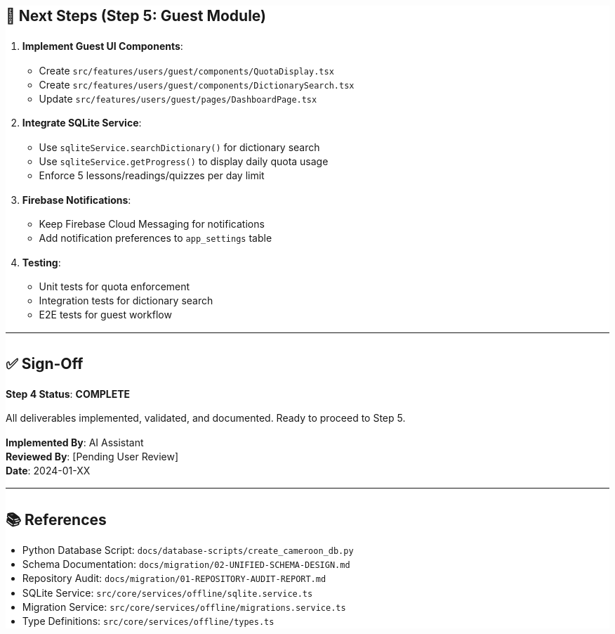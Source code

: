 
## 📝 Next Steps (Step 5: Guest Module)

1. **Implement Guest UI Components**:
   - Create `src/features/users/guest/components/QuotaDisplay.tsx`
   - Create `src/features/users/guest/components/DictionarySearch.tsx`
   - Update `src/features/users/guest/pages/DashboardPage.tsx`

2. **Integrate SQLite Service**:
   - Use `sqliteService.searchDictionary()` for dictionary search
   - Use `sqliteService.getProgress()` to display daily quota usage
   - Enforce 5 lessons/readings/quizzes per day limit

3. **Firebase Notifications**:
   - Keep Firebase Cloud Messaging for notifications
   - Add notification preferences to `app_settings` table

4. **Testing**:
   - Unit tests for quota enforcement
   - Integration tests for dictionary search
   - E2E tests for guest workflow

---

## ✅ Sign-Off

**Step 4 Status**: **COMPLETE**

All deliverables implemented, validated, and documented. Ready to proceed to Step 5.

**Implemented By**: AI Assistant  
**Reviewed By**: [Pending User Review]  
**Date**: 2024-01-XX  

---

## 📚 References

- Python Database Script: `docs/database-scripts/create_cameroon_db.py`
- Schema Documentation: `docs/migration/02-UNIFIED-SCHEMA-DESIGN.md`
- Repository Audit: `docs/migration/01-REPOSITORY-AUDIT-REPORT.md`
- SQLite Service: `src/core/services/offline/sqlite.service.ts`
- Migration Service: `src/core/services/offline/migrations.service.ts`
- Type Definitions: `src/core/services/offline/types.ts`
